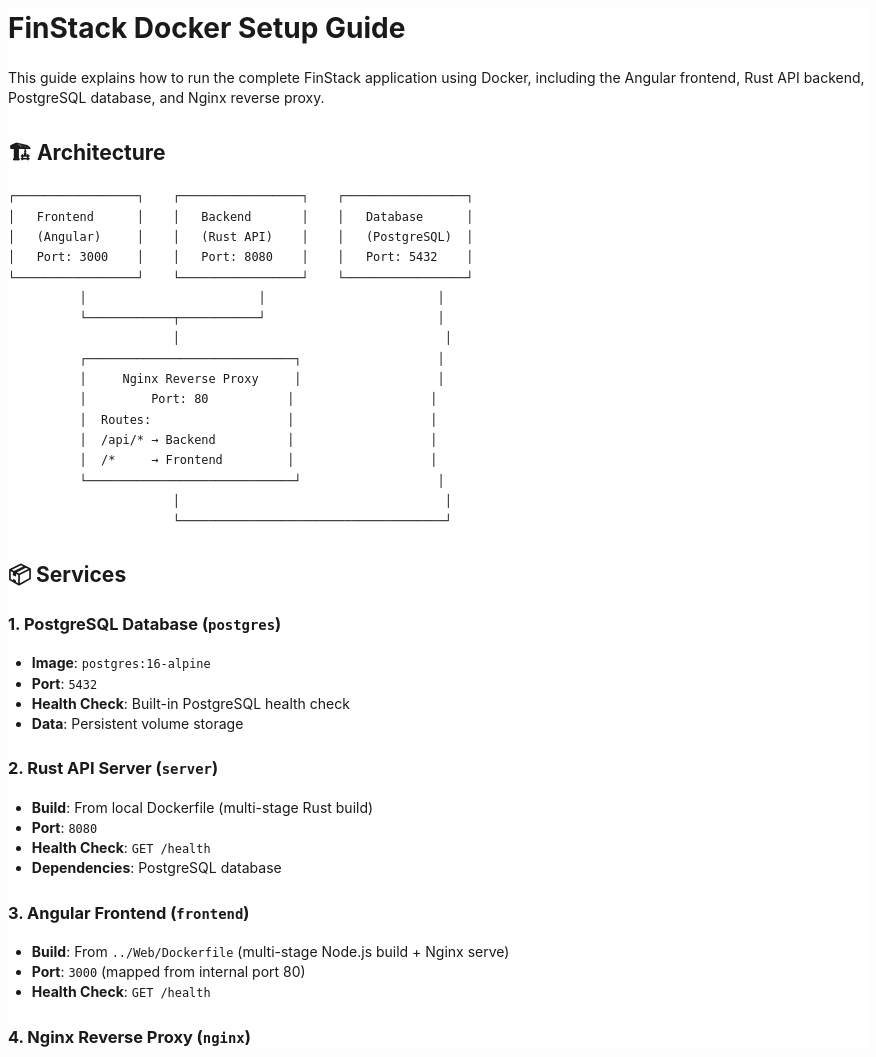 # FinStack Docker Setup Guide

This guide explains how to run the complete FinStack application using Docker, including the Angular frontend, Rust API backend, PostgreSQL database, and Nginx reverse proxy.

## 🏗️ Architecture

```
┌─────────────────┐    ┌─────────────────┐    ┌─────────────────┐
│   Frontend      │    │   Backend       │    │   Database      │
│   (Angular)     │    │   (Rust API)    │    │   (PostgreSQL)  │
│   Port: 3000    │    │   Port: 8080    │    │   Port: 5432    │
└─────────────────┘    └─────────────────┘    └─────────────────┘
          │                        │                        │
          └────────────┬───────────┘                        │
                       │                                     │
          ┌─────────────────────────────┐                   │
          │     Nginx Reverse Proxy     │                   │
          │         Port: 80           │                   │
          │  Routes:                   │                   │
          │  /api/* → Backend          │                   │
          │  /*     → Frontend         │                   │
          └─────────────────────────────┘                   │
                       │                                     │
                       └─────────────────────────────────────┘
```

## 📦 Services

### 1. PostgreSQL Database (`postgres`)

- **Image**: `postgres:16-alpine`
- **Port**: `5432`
- **Health Check**: Built-in PostgreSQL health check
- **Data**: Persistent volume storage

### 2. Rust API Server (`server`)

- **Build**: From local Dockerfile (multi-stage Rust build)
- **Port**: `8080`
- **Health Check**: `GET /health`
- **Dependencies**: PostgreSQL database

### 3. Angular Frontend (`frontend`)

- **Build**: From `../Web/Dockerfile` (multi-stage Node.js build + Nginx serve)
- **Port**: `3000` (mapped from internal port 80)
- **Health Check**: `GET /health`

### 4. Nginx Reverse Proxy (`nginx`)
